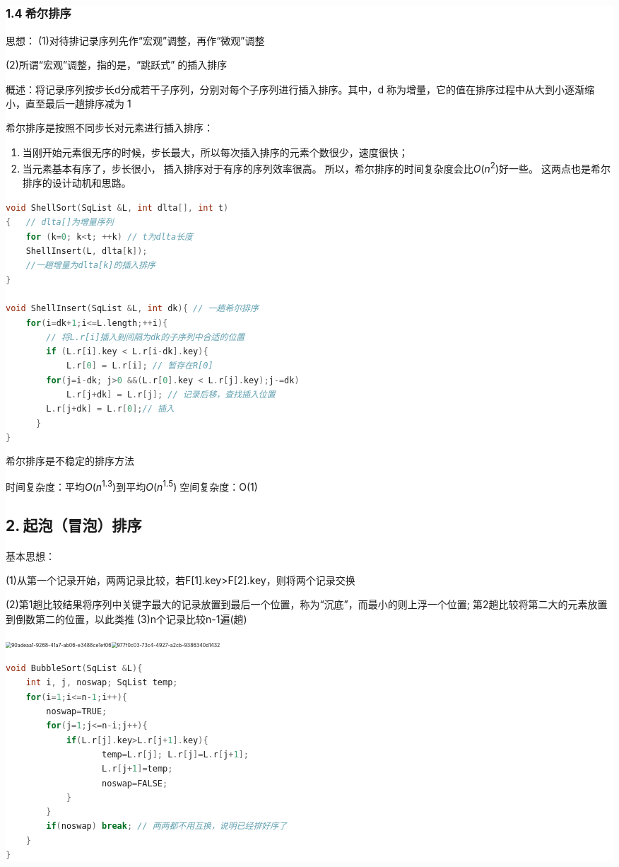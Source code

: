 

### 1.4 希尔排序

思想： (1)对待排记录序列先作“宏观”调整，再作“微观”调整

(2)所谓“宏观”调整，指的是，“跳跃式” 的插入排序

概述：将记录序列按步长d分成若干子序列，分别对每个子序列进行插入排序。其中，d 称为增量，它的值在排序过程中从大到小逐渐缩小，直至最后一趟排序减为 1

希尔排序是按照不同步长对元素进行插入排序：

1. 当刚开始元素很无序的时候，步长最大，所以每次插入排序的元素个数很少，速度很快；
2. 当元素基本有序了，步长很小， 插入排序对于有序的序列效率很高。
   所以，希尔排序的时间复杂度会比$O(n^2)$好一些。
   这两点也是希尔排序的设计动机和思路。

```c
void ShellSort(SqList &L, int dlta[], int t)
{   // dlta[]为增量序列
    for (k=0; k<t; ++k) // t为dlta长度
    ShellInsert(L, dlta[k]);
    //一趟增量为dlta[k]的插入排序
}

void ShellInsert(SqList &L, int dk){ // 一趟希尔排序
    for(i=dk+1;i<=L.length;++i){
        // 将L.r[i]插入到间隔为dk的子序列中合适的位置
        if (L.r[i].key < L.r[i-dk].key){ 
            L.r[0] = L.r[i]; // 暂存在R[0]
        for(j=i-dk; j>0 &&(L.r[0].key < L.r[j].key);j-=dk)
            L.r[j+dk] = L.r[j]; // 记录后移，查找插入位置
        L.r[j+dk] = L.r[0];// 插入
      }
}
```

希尔排序是不稳定的排序方法

时间复杂度：平均$O(n^{1.3})$到平均$O(n^{1.5})$
 空间复杂度：O(1)



## 2. 起泡（冒泡）排序

基本思想：

(1)从第一个记录开始，两两记录比较，若F[1].key>F[2].key，则将两个记录交换

(2)第1趟比较结果将序列中关键字最大的记录放置到最后一个位置，称为“沉底”，而最小的则上浮一个位置; 第2趟比较将第二大的元素放置到倒数第二的位置，以此类推
(3)n个记录比较n-1遍(趟)

<img src="file:///D:/Users/asus/Pictures/Typedown/90adeaa1-9268-41a7-ab06-e3488ce1ef06.png" title="" alt="90adeaa1-9268-41a7-ab06-e3488ce1ef06" style="zoom:50%;"><img src="file:///D:/Users/asus/Pictures/Typedown/977f0c03-73c4-4927-a2cb-9386340d1432.png" title="" alt="977f0c03-73c4-4927-a2cb-9386340d1432" style="zoom:50%;">

```c
void BubbleSort(SqList &L){
    int i, j, noswap; SqList temp;
    for(i=1;i<=n-1;i++){
        noswap=TRUE;
        for(j=1;j<=n-i;j++){
            if(L.r[j].key>L.r[j+1].key){
                   temp=L.r[j]; L.r[j]=L.r[j+1];
                   L.r[j+1]=temp;
                   noswap=FALSE;
            }
        }
        if(noswap) break; // 两两都不用互换，说明已经排好序了
    }
}
```